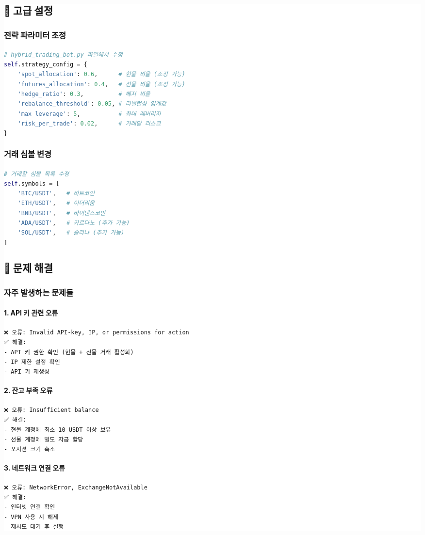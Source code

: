 ## 🔧 고급 설정

### 전략 파라미터 조정
```python
# hybrid_trading_bot.py 파일에서 수정
self.strategy_config = {
    'spot_allocation': 0.6,      # 현물 비율 (조정 가능)
    'futures_allocation': 0.4,   # 선물 비율 (조정 가능)
    'hedge_ratio': 0.3,          # 헤지 비율
    'rebalance_threshold': 0.05, # 리밸런싱 임계값
    'max_leverage': 5,           # 최대 레버리지
    'risk_per_trade': 0.02,      # 거래당 리스크
}
```

### 거래 심볼 변경
```python
# 거래할 심볼 목록 수정
self.symbols = [
    'BTC/USDT',   # 비트코인
    'ETH/USDT',   # 이더리움
    'BNB/USDT',   # 바이낸스코인
    'ADA/USDT',   # 카르다노 (추가 가능)
    'SOL/USDT',   # 솔라나 (추가 가능)
]
```

## 🚨 문제 해결

### 자주 발생하는 문제들

#### 1. API 키 관련 오류
```
❌ 오류: Invalid API-key, IP, or permissions for action
✅ 해결: 
- API 키 권한 확인 (현물 + 선물 거래 활성화)
- IP 제한 설정 확인
- API 키 재생성
```

#### 2. 잔고 부족 오류
```
❌ 오류: Insufficient balance
✅ 해결:
- 현물 계정에 최소 10 USDT 이상 보유
- 선물 계정에 별도 자금 할당
- 포지션 크기 축소
```

#### 3. 네트워크 연결 오류
```
❌ 오류: NetworkError, ExchangeNotAvailable
✅ 해결:
- 인터넷 연결 확인
- VPN 사용 시 해제
- 재시도 대기 후 실행
```
